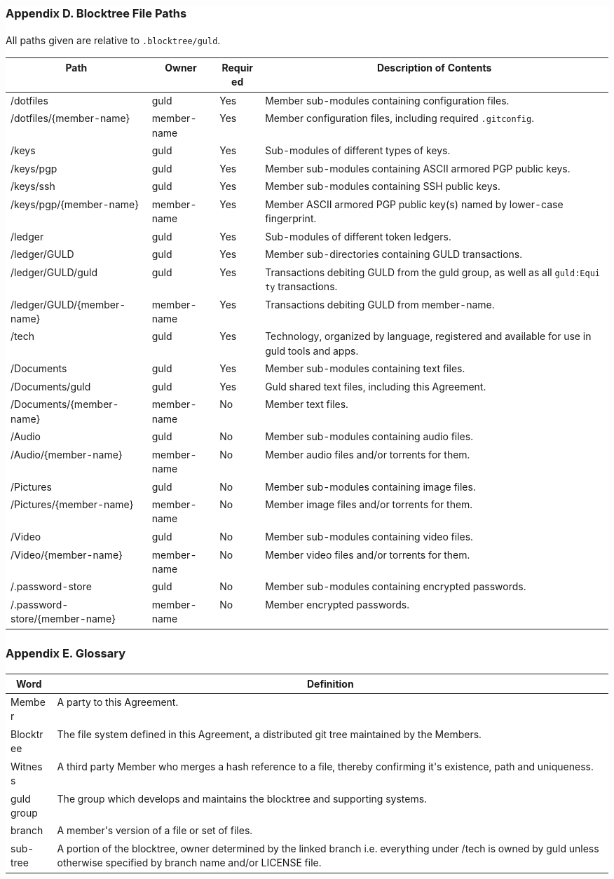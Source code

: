 ### Appendix D. Blocktree File Paths

All paths given are relative to `.blocktree/guld`.

| Path                           | Owner       | Required | Description of Contents       |
|--------------------------------|-------------|----------|-------------------------------|
| /dotfiles                      | guld        | Yes      | Member sub-modules containing configuration files. |
| /dotfiles/{member-name}        | member-name | Yes      | Member configuration files, including required `.gitconfig`. |
| /keys                          | guld        | Yes      | Sub-modules of different types of keys. |
| /keys/pgp                      | guld        | Yes      | Member sub-modules containing ASCII armored PGP public keys. |
| /keys/ssh                      | guld        | Yes      | Member sub-modules containing SSH public keys. |
| /keys/pgp/{member-name}        | member-name | Yes      | Member ASCII armored PGP public key(s) named by lower-case fingerprint. |
| /ledger                        | guld        | Yes      | Sub-modules of different token ledgers. |
| /ledger/GULD                   | guld        | Yes      | Member sub-directories containing GULD transactions. |
| /ledger/GULD/guld              | guld        | Yes      | Transactions debiting GULD from the guld group, as well as all `guld:Equity` transactions. |
| /ledger/GULD/{member-name}     | member-name | Yes      | Transactions debiting GULD from member-name. |
| /tech                          | guld        | Yes      | Technology, organized by language, registered and available for use in guld tools and apps. |
| /Documents                     | guld        | Yes      | Member sub-modules containing text files. |
| /Documents/guld                | guld        | Yes      | Guld shared text files, including this Agreement. |
| /Documents/{member-name}       | member-name | No       | Member text files. |
| /Audio                         | guld        | No       | Member sub-modules containing audio files. |
| /Audio/{member-name}           | member-name | No       | Member audio files and/or torrents for them. |
| /Pictures                      | guld        | No       | Member sub-modules containing image files. |
| /Pictures/{member-name}        | member-name | No       | Member image files and/or torrents for them. |
| /Video                         | guld        | No       | Member sub-modules containing video files. |
| /Video/{member-name}           | member-name | No       | Member video files and/or torrents for them. |
| /.password-store               | guld        | No       | Member sub-modules containing encrypted passwords. |
| /.password-store/{member-name} | member-name | No       | Member encrypted passwords. |

### Appendix E. Glossary

| Word        | Definition                                                                   |
|-------------|------------------------------------------------------------------------------|
| Member      | A party to this Agreement.                                                   |
| Blocktree   | The file system defined in this Agreement, a distributed git tree maintained by the Members. |
| Witness     | A third party Member who merges a hash reference to a file, thereby confirming it's existence, path and uniqueness. |
| guld group  | The group which develops and maintains the blocktree and supporting systems. |
| branch      | A member's version of a file or set of files.                                |
| sub-tree    | A portion of the blocktree, owner determined by the linked branch i.e. everything under /tech is owned by guld unless otherwise specified by branch name and/or LICENSE file. |

